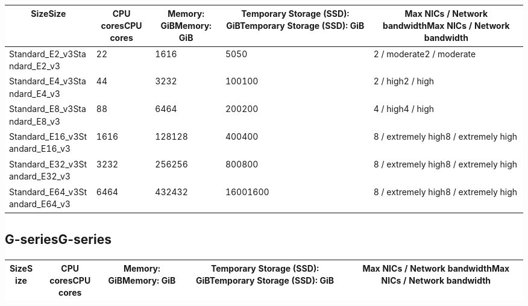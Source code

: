 | <span data-ttu-id="2a143-440">Size</span><span class="sxs-lookup"><span data-stu-id="2a143-440">Size</span></span>            | <span data-ttu-id="2a143-441">CPU cores</span><span class="sxs-lookup"><span data-stu-id="2a143-441">CPU cores</span></span> | <span data-ttu-id="2a143-442">Memory: GiB</span><span class="sxs-lookup"><span data-stu-id="2a143-442">Memory: GiB</span></span>   | <span data-ttu-id="2a143-443">Temporary Storage (SSD): GiB</span><span class="sxs-lookup"><span data-stu-id="2a143-443">Temporary Storage (SSD): GiB</span></span>       | <span data-ttu-id="2a143-444">Max NICs / Network bandwidth</span><span class="sxs-lookup"><span data-stu-id="2a143-444">Max NICs / Network bandwidth</span></span> |
|---------------- | --------- | ------------- | -------------------- | ---------------------------- |
| <span data-ttu-id="2a143-445">Standard_E2_v3</span><span class="sxs-lookup"><span data-stu-id="2a143-445">Standard_E2_v3</span></span>  | <span data-ttu-id="2a143-446">2</span><span class="sxs-lookup"><span data-stu-id="2a143-446">2</span></span>         | <span data-ttu-id="2a143-447">16</span><span class="sxs-lookup"><span data-stu-id="2a143-447">16</span></span>            | <span data-ttu-id="2a143-448">50</span><span class="sxs-lookup"><span data-stu-id="2a143-448">50</span></span>                   | <span data-ttu-id="2a143-449">2 / moderate</span><span class="sxs-lookup"><span data-stu-id="2a143-449">2 / moderate</span></span> |
| <span data-ttu-id="2a143-450">Standard_E4_v3</span><span class="sxs-lookup"><span data-stu-id="2a143-450">Standard_E4_v3</span></span>  | <span data-ttu-id="2a143-451">4</span><span class="sxs-lookup"><span data-stu-id="2a143-451">4</span></span>         | <span data-ttu-id="2a143-452">32</span><span class="sxs-lookup"><span data-stu-id="2a143-452">32</span></span>            | <span data-ttu-id="2a143-453">100</span><span class="sxs-lookup"><span data-stu-id="2a143-453">100</span></span>                  | <span data-ttu-id="2a143-454">2 / high</span><span class="sxs-lookup"><span data-stu-id="2a143-454">2 / high</span></span> |
| <span data-ttu-id="2a143-455">Standard_E8_v3</span><span class="sxs-lookup"><span data-stu-id="2a143-455">Standard_E8_v3</span></span>  | <span data-ttu-id="2a143-456">8</span><span class="sxs-lookup"><span data-stu-id="2a143-456">8</span></span>         | <span data-ttu-id="2a143-457">64</span><span class="sxs-lookup"><span data-stu-id="2a143-457">64</span></span>            | <span data-ttu-id="2a143-458">200</span><span class="sxs-lookup"><span data-stu-id="2a143-458">200</span></span>                  | <span data-ttu-id="2a143-459">4 / high</span><span class="sxs-lookup"><span data-stu-id="2a143-459">4 / high</span></span> |
| <span data-ttu-id="2a143-460">Standard_E16_v3</span><span class="sxs-lookup"><span data-stu-id="2a143-460">Standard_E16_v3</span></span> | <span data-ttu-id="2a143-461">16</span><span class="sxs-lookup"><span data-stu-id="2a143-461">16</span></span>        | <span data-ttu-id="2a143-462">128</span><span class="sxs-lookup"><span data-stu-id="2a143-462">128</span></span>           | <span data-ttu-id="2a143-463">400</span><span class="sxs-lookup"><span data-stu-id="2a143-463">400</span></span>                  | <span data-ttu-id="2a143-464">8 / extremely high</span><span class="sxs-lookup"><span data-stu-id="2a143-464">8 / extremely high</span></span> |
| <span data-ttu-id="2a143-465">Standard_E32_v3</span><span class="sxs-lookup"><span data-stu-id="2a143-465">Standard_E32_v3</span></span> | <span data-ttu-id="2a143-466">32</span><span class="sxs-lookup"><span data-stu-id="2a143-466">32</span></span>        | <span data-ttu-id="2a143-467">256</span><span class="sxs-lookup"><span data-stu-id="2a143-467">256</span></span>           | <span data-ttu-id="2a143-468">800</span><span class="sxs-lookup"><span data-stu-id="2a143-468">800</span></span>                  | <span data-ttu-id="2a143-469">8 / extremely high</span><span class="sxs-lookup"><span data-stu-id="2a143-469">8 / extremely high</span></span> |
| <span data-ttu-id="2a143-470">Standard_E64_v3</span><span class="sxs-lookup"><span data-stu-id="2a143-470">Standard_E64_v3</span></span> | <span data-ttu-id="2a143-471">64</span><span class="sxs-lookup"><span data-stu-id="2a143-471">64</span></span>        | <span data-ttu-id="2a143-472">432</span><span class="sxs-lookup"><span data-stu-id="2a143-472">432</span></span>           | <span data-ttu-id="2a143-473">1600</span><span class="sxs-lookup"><span data-stu-id="2a143-473">1600</span></span>                 | <span data-ttu-id="2a143-474">8 / extremely high</span><span class="sxs-lookup"><span data-stu-id="2a143-474">8 / extremely high</span></span> |


## <a name="g-series"></a><span data-ttu-id="2a143-475">G-series</span><span class="sxs-lookup"><span data-stu-id="2a143-475">G-series</span></span>
| <span data-ttu-id="2a143-476">Size</span><span class="sxs-lookup"><span data-stu-id="2a143-476">Size</span></span>            | <span data-ttu-id="2a143-477">CPU cores</span><span class="sxs-lookup"><span data-stu-id="2a143-477">CPU cores</span></span> | <span data-ttu-id="2a143-478">Memory: GiB</span><span class="sxs-lookup"><span data-stu-id="2a143-478">Memory: GiB</span></span>  | <span data-ttu-id="2a143-479">Temporary Storage (SSD): GiB</span><span class="sxs-lookup"><span data-stu-id="2a143-479">Temporary Storage (SSD): GiB</span></span>       | <span data-ttu-id="2a143-480">Max NICs / Network bandwidth</span><span class="sxs-lookup"><span data-stu-id="2a143-480">Max NICs / Network bandwidth</span></span> |
|---------------- | --------- | ------------ | -------------------- | ---------------------------- |